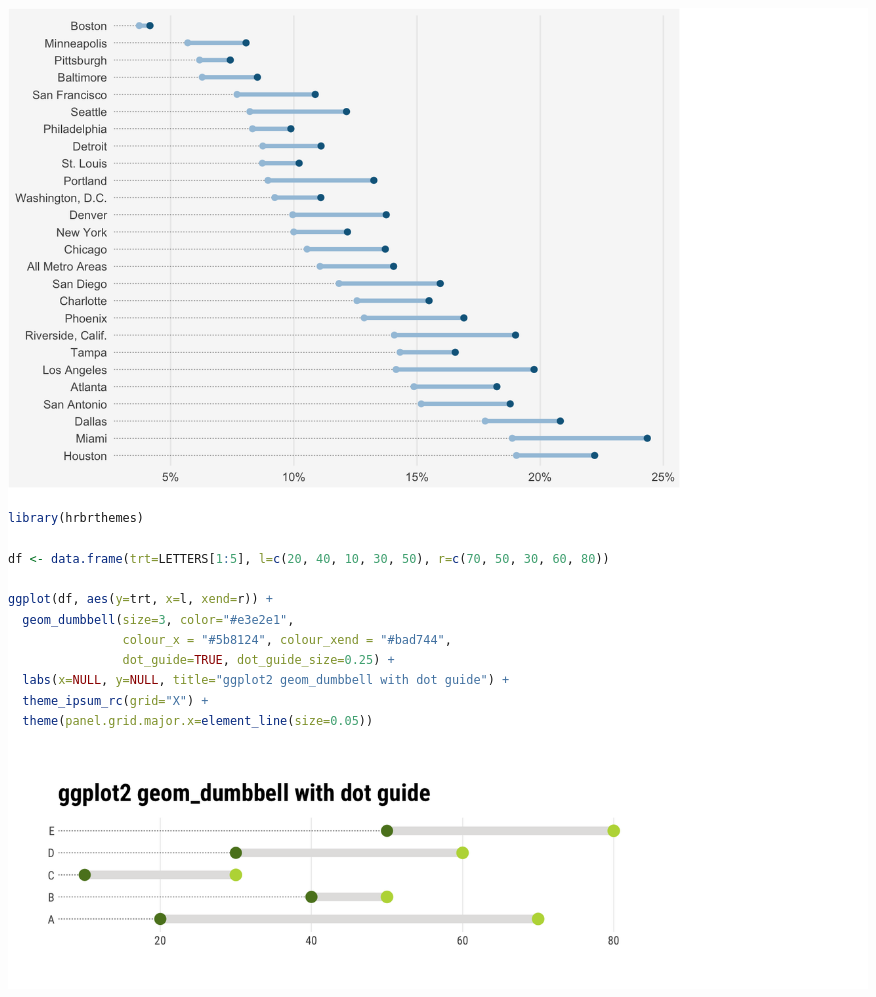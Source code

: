 <img src="README_figs/README-dumbbell-1.png" width="672" />

``` r
library(hrbrthemes)

df <- data.frame(trt=LETTERS[1:5], l=c(20, 40, 10, 30, 50), r=c(70, 50, 30, 60, 80))

ggplot(df, aes(y=trt, x=l, xend=r)) + 
  geom_dumbbell(size=3, color="#e3e2e1", 
                colour_x = "#5b8124", colour_xend = "#bad744",
                dot_guide=TRUE, dot_guide_size=0.25) +
  labs(x=NULL, y=NULL, title="ggplot2 geom_dumbbell with dot guide") +
  theme_ipsum_rc(grid="X") +
  theme(panel.grid.major.x=element_line(size=0.05))
```

<img src="README_figs/README-dumbbell2-1.png" width="672" />
